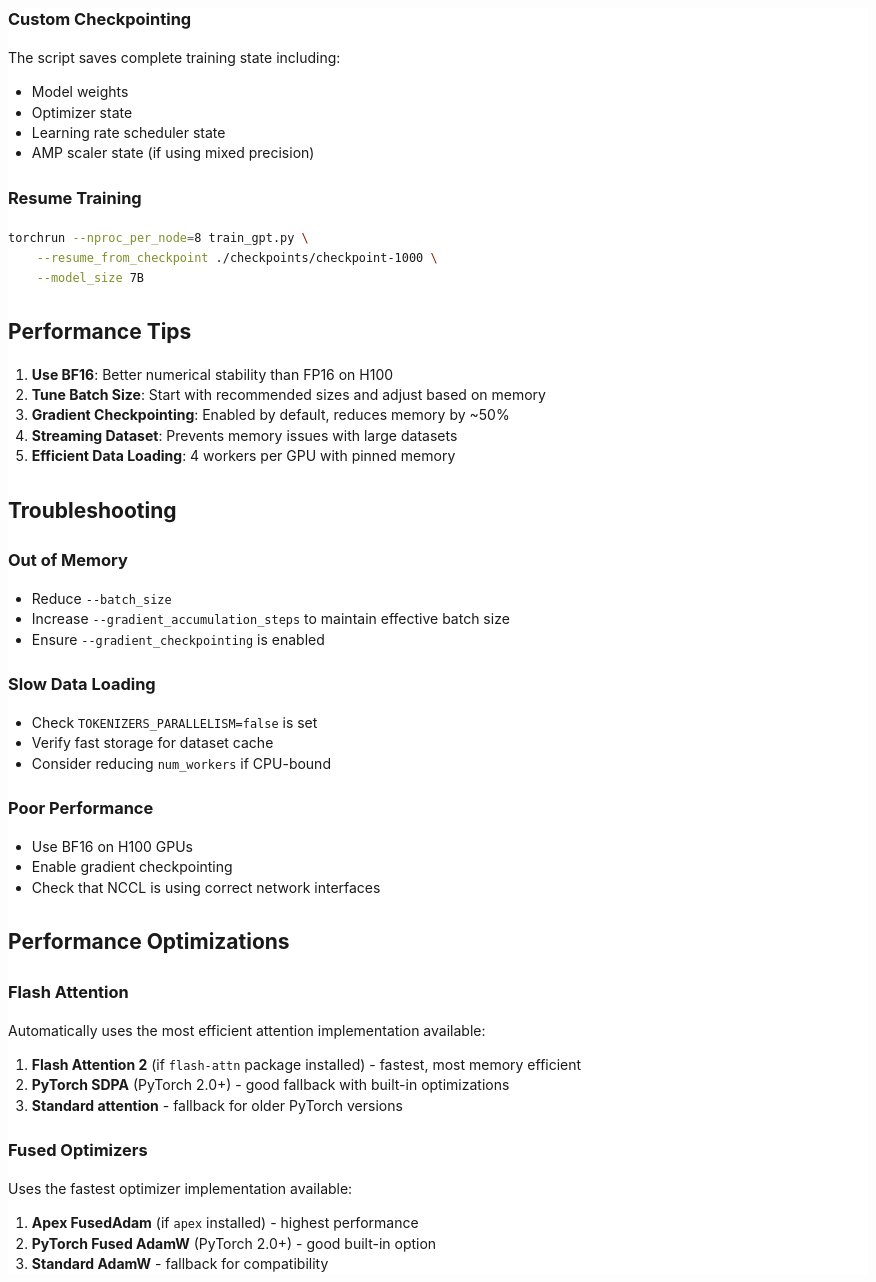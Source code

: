 ### Custom Checkpointing
The script saves complete training state including:
- Model weights
- Optimizer state
- Learning rate scheduler state
- AMP scaler state (if using mixed precision)

### Resume Training
```bash
torchrun --nproc_per_node=8 train_gpt.py \
    --resume_from_checkpoint ./checkpoints/checkpoint-1000 \
    --model_size 7B
```

## Performance Tips

1. **Use BF16**: Better numerical stability than FP16 on H100
2. **Tune Batch Size**: Start with recommended sizes and adjust based on memory
3. **Gradient Checkpointing**: Enabled by default, reduces memory by ~50%
4. **Streaming Dataset**: Prevents memory issues with large datasets
5. **Efficient Data Loading**: 4 workers per GPU with pinned memory

## Troubleshooting

### Out of Memory
- Reduce `--batch_size`
- Increase `--gradient_accumulation_steps` to maintain effective batch size
- Ensure `--gradient_checkpointing` is enabled

### Slow Data Loading
- Check `TOKENIZERS_PARALLELISM=false` is set
- Verify fast storage for dataset cache
- Consider reducing `num_workers` if CPU-bound

### Poor Performance
- Use BF16 on H100 GPUs
- Enable gradient checkpointing
- Check that NCCL is using correct network interfaces

## Performance Optimizations

### Flash Attention
Automatically uses the most efficient attention implementation available:
1. **Flash Attention 2** (if `flash-attn` package installed) - fastest, most memory efficient
2. **PyTorch SDPA** (PyTorch 2.0+) - good fallback with built-in optimizations
3. **Standard attention** - fallback for older PyTorch versions

### Fused Optimizers
Uses the fastest optimizer implementation available:
1. **Apex FusedAdam** (if `apex` installed) - highest performance
2. **PyTorch Fused AdamW** (PyTorch 2.0+) - good built-in option
3. **Standard AdamW** - fallback for compatibility
